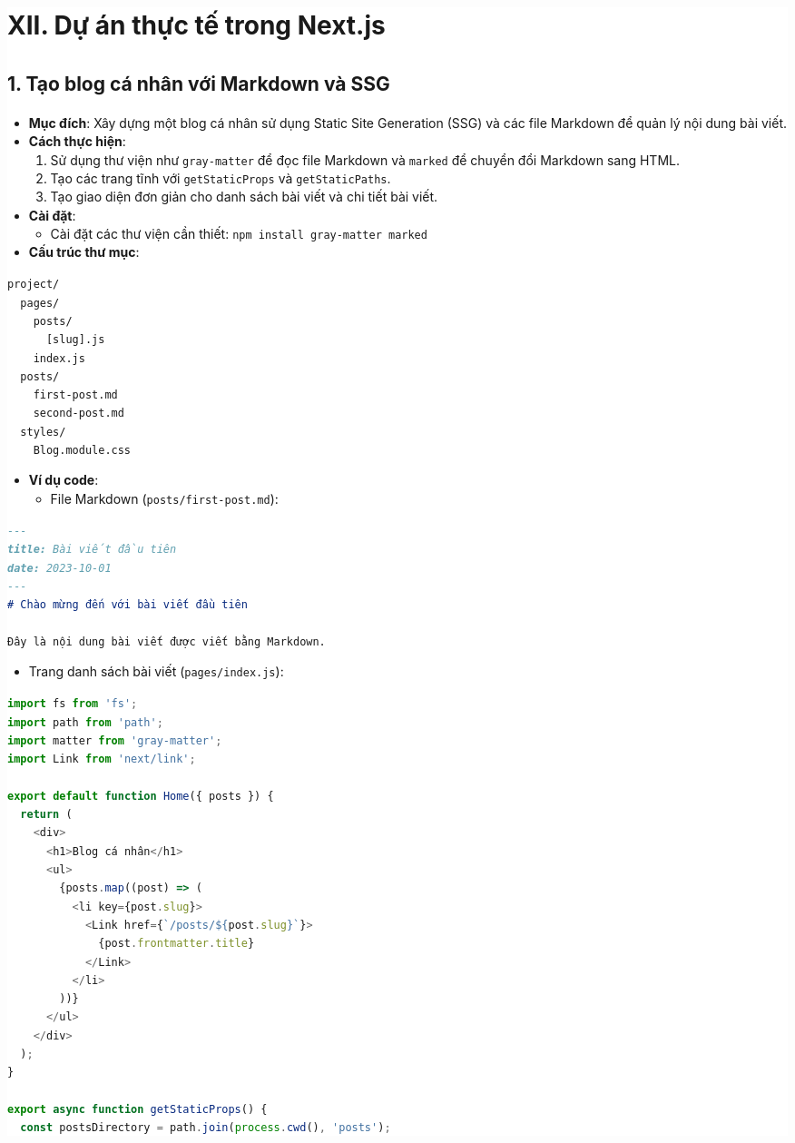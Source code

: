 # XII. Dự án thực tế trong Next.js

## 1. Tạo blog cá nhân với Markdown và SSG

- **Mục đích**: Xây dựng một blog cá nhân sử dụng Static Site Generation (SSG) và các file Markdown để quản lý nội dung bài viết.
- **Cách thực hiện**:
  1. Sử dụng thư viện như `gray-matter` để đọc file Markdown và `marked` để chuyển đổi Markdown sang HTML.
  2. Tạo các trang tĩnh với `getStaticProps` và `getStaticPaths`.
  3. Tạo giao diện đơn giản cho danh sách bài viết và chi tiết bài viết.
- **Cài đặt**:
  - Cài đặt các thư viện cần thiết: `npm install gray-matter marked`
- **Cấu trúc thư mục**:
```
project/
  pages/
    posts/
      [slug].js
    index.js
  posts/
    first-post.md
    second-post.md
  styles/
    Blog.module.css
```
- **Ví dụ code**:
  - File Markdown (`posts/first-post.md`):
```markdown
---
title: Bài viết đầu tiên
date: 2023-10-01
---
# Chào mừng đến với bài viết đầu tiên

Đây là nội dung bài viết được viết bằng Markdown.
```
  - Trang danh sách bài viết (`pages/index.js`):
```javascript
import fs from 'fs';
import path from 'path';
import matter from 'gray-matter';
import Link from 'next/link';

export default function Home({ posts }) {
  return (
    <div>
      <h1>Blog cá nhân</h1>
      <ul>
        {posts.map((post) => (
          <li key={post.slug}>
            <Link href={`/posts/${post.slug}`}>
              {post.frontmatter.title}
            </Link>
          </li>
        ))}
      </ul>
    </div>
  );
}

export async function getStaticProps() {
  const postsDirectory = path.join(process.cwd(), 'posts');
```